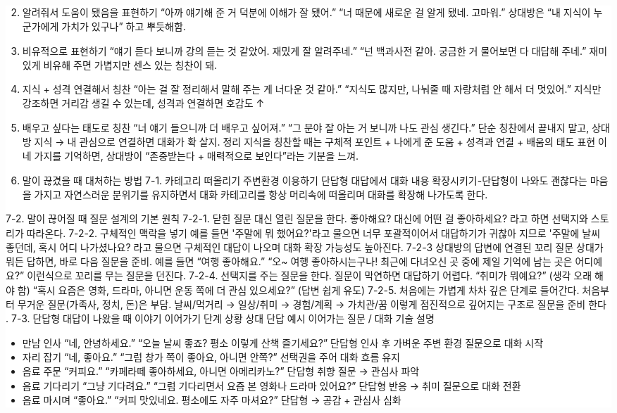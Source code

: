 2. 알려줘서 도움이 됐음을 표현하기
“아까 얘기해 준 거 덕분에 이해가 잘 됐어.”
“너 때문에 새로운 걸 알게 됐네. 고마워.”
 상대방은 “내 지식이 누군가에게 가치가 있구나” 하고 뿌듯해함.

3. 비유적으로 표현하기
“얘기 듣다 보니까 강의 듣는 것 같았어. 재밌게 잘 알려주네.”
“넌 백과사전 같아. 궁금한 거 물어보면 다 대답해 주네.”
재미있게 비유해 주면 가볍지만 센스 있는 칭찬이 돼.

4. 지식 + 성격 연결해서 칭찬
“아는 걸 잘 정리해서 말해 주는 게 너다운 것 같아.”
“지식도 많지만, 나눠줄 때 자랑처럼 안 해서 더 멋있어.”
지식만 강조하면 거리감 생길 수 있는데, 성격과 연결하면 호감도 ↑

5. 배우고 싶다는 태도로 칭찬
“너 얘기 들으니까 더 배우고 싶어져.”
“그 분야 잘 아는 거 보니까 나도 관심 생긴다.”
단순 칭찬에서 끝내지 말고, 상대방 지식 → 내 관심으로 연결하면 대화가 확 살지.
정리
지식을 칭찬할 때는
구체적 포인트 + 나에게 준 도움 + 성격과 연결 + 배움의 태도 표현
이 네 가지를 기억하면, 상대방이 “존중받는다 + 매력적으로 보인다”라는 기분을 느껴.

7. 말이 끊겼을 때 대처하는 방법
  7-1. 카테고리 떠올리기 주변환경 이용하기
 단답형 대답에서 대화 내용 확장시키기-단답형이 나와도 괜찮다는 마음을 가지고
자연스러운 분위기를 유지하면서 대화 카테고리를 항상 머리속에 떠올리며 대화를
확장해 나가도록 한다.

  7-2. 말이 끊어질 때 질문 설계의 기본 원칙
   7-2-1. 닫힌 질문 대신 열린 질문을 한다.
좋아해요? 대신에 어떤 걸 좋아하세요? 라고 하면 선택지와 스토리가 따라온다.
   7-2-2. 구체적인 맥락을 넣기
예를 들면 '주말에 뭐 했어요?'라고 물으면 너무 포괄적이어서 대답하기가 귀찮아 지므로 '주말에 날씨 좋던데, 혹시 어디 나가셨나요? 라고 물으면 구체적인 대답이 나오며 대화 확장 가능성도 높아진다.
   7-2-3 상대방의 답변에 연결된 꼬리 질문
상대가 뭐든 답하면, 바로 다음 질문을 준비.
예를 들면 “여행 좋아해요.”
“오~ 여행 좋아하시는구나! 최근에 다녀오신 곳 중에 제일 기억에 남는 곳은 어디예요?” 이런식으로 꼬리를 무는 질문을 던진다.
   7-2-4. 선택지를 주는 질문을 한다.
질문이 막연하면 대답하기 어렵다.
 “취미가 뭐예요?” (생각 오래 해야 함)
 “혹시 요즘은 영화, 드라마, 아니면 운동 쪽에 더 관심 있으세요?” (답변 쉽게 유도)
   7-2-5. 처음에는 가볍게 차차 깊은 단계로 들어간다.
처음부터 무거운 질문(가족사, 정치, 돈)은 부담.
날씨/먹거리 → 일상/취미 → 경험/계획 → 가치관/꿈
이렇게 점진적으로 깊어지는 구조로 질문을 준비 한다
.
  7-3. 단답형 대답이 나왔을 때 이야기 이어가기
단계	상황	상대 단답 예시	이어가는 질문 / 대화 기술	설명
*	만남 인사	“네, 안녕하세요.”	“오늘 날씨 좋죠? 평소 이렇게 산책 즐기세요?”	단답형 인사 후 가벼운 주변 환경 질문으로 대화 시작
*	자리 잡기	“네, 좋아요.”	“그럼 창가 쪽이 좋아요, 아니면 안쪽?”	선택권을 주어 대화 흐름 유지
*	음료 주문	“커피요.”	“카페라떼 좋아하세요, 아니면 아메리카노?”	단답형 취향 질문 → 관심사 파악
*	음료 기다리기	“그냥 기다려요.”	“그럼 기다리면서 요즘 본 영화나 드라마 있어요?”	단답형 반응 → 취미 질문으로 대화 전환
*	음료 마시며	“좋아요.”	“커피 맛있네요. 평소에도 자주 마셔요?”	단답형 → 공감 + 관심사 심화
